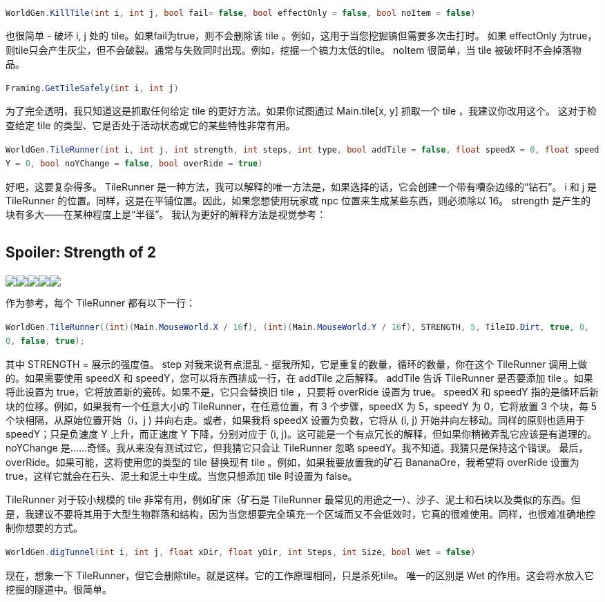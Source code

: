 ```csharp
WorldGen.KillTile(int i, int j, bool fail= false, bool effectOnly = false, bool noItem = false)
```
也很简单 - 破坏 i, j 处的 tile。如果fail为true，则不会删除该 tile 。例如，这用于当您挖掘镐但需要多次击打时。
如果 effectOnly 为true，则tile只会产生灰尘，但不会破裂。通常与失败同时出现。例如，挖掘一个镐力太低的tile。
noItem 很简单，当 tile 被破坏时不会掉落物品。

```csharp
Framing.GetTileSafely(int i, int j)
```
为了完全透明，我只知道这是抓取任何给定 tile 的更好方法。如果你试图通过 Main.tile[x, y] 抓取一个 tile ，我建议你改用这个。
这对于检查给定 tile 的类型、它是否处于活动状态或它的某些特性非常有用。

```csharp
WorldGen.TileRunner(int i, int j, int strength, int steps, int type, bool addTile = false, float speedX = 0, float speedY = 0, bool noYChange = false, bool overRide = true)
```
好吧，这要复杂得多。 TileRunner 是一种方法，我可以解释的唯一方法是，如果选择的话，它会创建一个带有嘈杂边缘的“钻石”。
i 和 j 是 TileRunner 的位置。同样，这是在平铺位置。因此，如果您想使用玩家或 npc 位置来生成某些东西，则必须除以 16。
strength 是产生的块有多大——在某种程度上是“半径”。
我认为更好的解释方法是视觉参考：
## Spoiler: Strength of 2
<div style="display:flex;flex-direction:row;flex-wrap:wrap;">
<img src="https://forums.terraria.org/index.php?attachments/1611985758319-png.306278/"/>
<img src="https://forums.terraria.org/index.php?attachments/1611985817752-png.306279/"/>
<img src="https://forums.terraria.org/index.php?attachments/1611985961872-png.306280/"/>
<img src="https://forums.terraria.org/index.php?attachments/1611986005783-png.306281/"/>
<img src="https://forums.terraria.org/index.php?attachments/1611986233247-png.306282/">
</div>

作为参考，每个 TileRunner 都有以下一行：
```csharp
WorldGen.TileRunner((int)(Main.MouseWorld.X / 16f), (int)(Main.MouseWorld.Y / 16f), STRENGTH, 5, TileID.Dirt, true, 0, 0, false, true);
```
其中 STRENGTH = 展示的强度值。
step 对我来说有点混乱 - 据我所知，它是重复的数量，循环的数量，你在这个 TileRunner 调用上做的。如果需要使用 speedX 和 speedY，您可以将东西排成一行，在 addTile 之后解释。
addTile 告诉 TileRunner 是否要添加 tile 。如果将此设置为 true，它将放置新的瓷砖。如果不是，它只会替换旧 tile ，只要将 overRide 设置为 true。
speedX 和 speedY 指的是循环后新块的位移。例如，如果我有一个任意大小的 TileRunner，在任意位置，有 3 个步骤，speedX 为 5，speedY 为 0，它将放置 3 个块，每 5 个块相隔，从原始位置开始（i，j ) 并向右走。或者，如果我将 speedX 设置为负数，它将从 (i, j) 开始并向左移动。同样的原则也适用于 speedY；只是负速度 Y 上升，而正速度 Y 下降，分别对应于 (i, j)。这可能是一个有点冗长的解释，但如果你稍微弄乱它应该是有道理的。
noYChange 是……奇怪。我从来没有测试过它，但我猜它只会让 TileRunner 忽略 speedY。我不知道。我猜只是保持这个错误。
最后，overRide。如果可能，这将使用您的类型的 tile 替换现有 tile 。例如，如果我要放置我的矿石 BananaOre，我希望将 overRide 设置为 true，这样它就会在石头、泥土和泥土中生成。当您只想添加 tile 时设置为 false。

TileRunner 对于较小规模的 tile 非常有用，例如矿床（矿石是 TileRunner 最常见的用途之一）、沙子、泥土和石块以及类似的东西。但是，我建议不要将其用于大型生物群落和结构，因为当您想要完全填充一个区域而又不会低效时，它真的很难使用。同样，也很难准确地控制你想要的方式。
```csharp
WorldGen.digTunnel(int i, int j, float xDir, float yDir, int Steps, int Size, bool Wet = false)
```
现在，想象一下 TileRunner，但它会删除tile。就是这样。它的工作原理相同，只是杀死tile。
唯一的区别是 Wet 的作用。这会将水放入它挖掘的隧道中。很简单。
